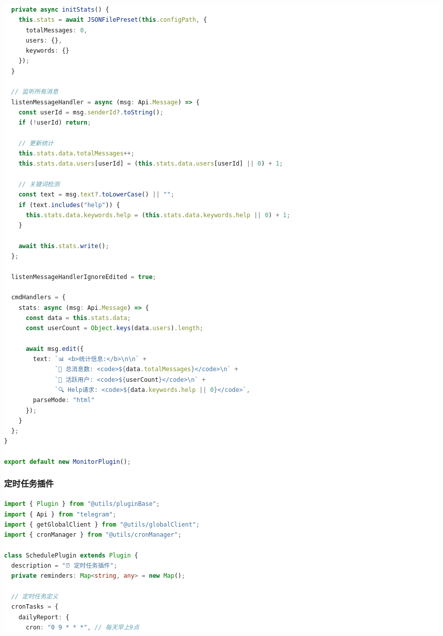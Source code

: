 ```typescript
  private async initStats() {
    this.stats = await JSONFilePreset(this.configPath, {
      totalMessages: 0,
      users: {},
      keywords: {}
    });
  }
  
  // 监听所有消息
  listenMessageHandler = async (msg: Api.Message) => {
    const userId = msg.senderId?.toString();
    if (!userId) return;
    
    // 更新统计
    this.stats.data.totalMessages++;
    this.stats.data.users[userId] = (this.stats.data.users[userId] || 0) + 1;
    
    // 关键词检测
    const text = msg.text?.toLowerCase() || "";
    if (text.includes("help")) {
      this.stats.data.keywords.help = (this.stats.data.keywords.help || 0) + 1;
    }
    
    await this.stats.write();
  };
  
  listenMessageHandlerIgnoreEdited = true;
  
  cmdHandlers = {
    stats: async (msg: Api.Message) => {
      const data = this.stats.data;
      const userCount = Object.keys(data.users).length;
      
      await msg.edit({
        text: `📊 <b>统计信息:</b>\n\n` +
              `📨 总消息数: <code>${data.totalMessages}</code>\n` +
              `👥 活跃用户: <code>${userCount}</code>\n` +
              `🔍 Help请求: <code>${data.keywords.help || 0}</code>`,
        parseMode: "html"
      });
    }
  };
}

export default new MonitorPlugin();
```

### 定时任务插件

```typescript
import { Plugin } from "@utils/pluginBase";
import { Api } from "telegram";
import { getGlobalClient } from "@utils/globalClient";
import { cronManager } from "@utils/cronManager";

class SchedulePlugin extends Plugin {
  description = "⏰ 定时任务插件";
  private reminders: Map<string, any> = new Map();
  
  // 定时任务定义
  cronTasks = {
    dailyReport: {
      cron: "0 9 * * *", // 每天早上9点
```